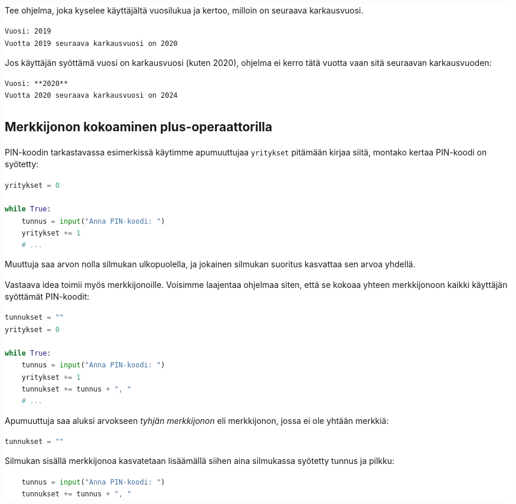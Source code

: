 Tee ohjelma, joka kyselee käyttäjältä vuosilukua ja kertoo, milloin on seuraava karkausvuosi.

```
Vuosi: 2019
Vuotta 2019 seuraava karkausvuosi on 2020
```

Jos käyttäjän syöttämä vuosi on karkausvuosi (kuten 2020), ohjelma ei kerro tätä vuotta vaan sitä seuraavan karkausvuoden:

```
Vuosi: **2020**
Vuotta 2020 seuraava karkausvuosi on 2024
```


## Merkkijonon kokoaminen plus-operaattorilla

PIN-koodin tarkastavassa esimerkissä käytimme apumuuttujaa `yritykset` pitämään kirjaa siitä, montako kertaa PIN-koodi on syötetty:

```python
yritykset = 0

while True:
    tunnus = input("Anna PIN-koodi: ")
    yritykset += 1
    # ...
```

Muuttuja saa arvon nolla silmukan ulkopuolella, ja jokainen silmukan suoritus kasvattaa sen arvoa yhdellä.

Vastaava idea toimii myös merkkijonoille. Voisimme laajentaa ohjelmaa siten, että se kokoaa yhteen merkkijonoon kaikki käyttäjän syöttämät PIN-koodit:

```python
tunnukset = ""
yritykset = 0

while True:
    tunnus = input("Anna PIN-koodi: ")
    yritykset += 1
    tunnukset += tunnus + ", "
    # ...
```

Apumuuttuja saa aluksi arvokseen _tyhjän merkkijonon_ eli merkkijonon, jossa ei ole yhtään merkkiä:

```python
tunnukset = ""
```

Silmukan sisällä merkkijonoa kasvatetaan lisäämällä siihen aina silmukassa syötetty tunnus ja pilkku:

```python
    tunnus = input("Anna PIN-koodi: ")
    tunnukset += tunnus + ", "
```
